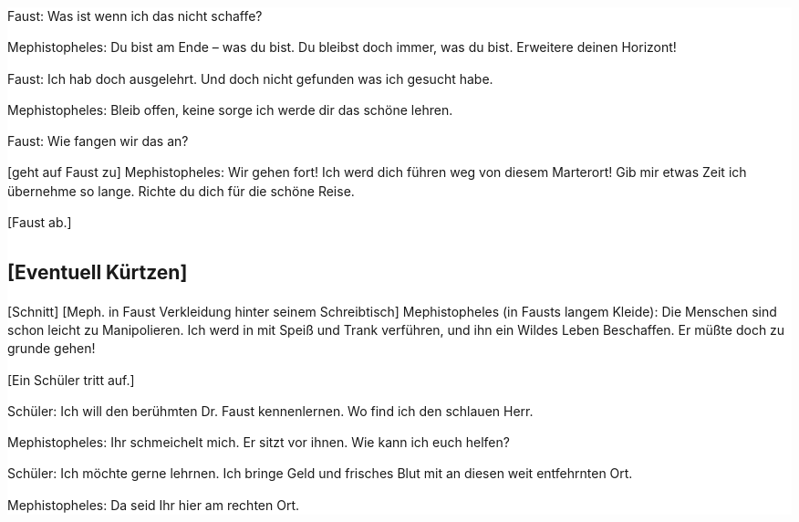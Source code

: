 Faust:
Was ist wenn ich das nicht schaffe?

Mephistopheles:
Du bist am Ende – was du bist.
Du bleibst doch immer, was du bist.
Erweitere deinen Horizont!

Faust:
Ich hab doch ausgelehrt.
Und doch nicht gefunden was ich gesucht habe.

Mephistopheles:
Bleib offen, keine sorge
ich werde dir das schöne lehren.

Faust:
Wie fangen wir das an?

[geht auf Faust zu]
Mephistopheles:
Wir gehen fort!
Ich werd dich führen weg von diesem Marterort!
Gib mir etwas Zeit ich übernehme so lange.
Richte du dich für die schöne Reise.

[Faust ab.]

## [Eventuell Kürtzen]
[Schnitt]
[Meph. in Faust Verkleidung hinter seinem Schreibtisch]
Mephistopheles (in Fausts langem Kleide):
Die Menschen sind schon leicht zu Manipolieren.
Ich werd in mit Speiß und Trank verführen,
und ihn ein Wildes Leben Beschaffen.
Er müßte doch zu grunde gehen!

[Ein Schüler tritt auf.]

Schüler:
Ich will den berühmten Dr. Faust kennenlernen.
Wo find ich den schlauen Herr.


Mephistopheles:
Ihr schmeichelt mich. Er sitzt vor ihnen.
Wie kann ich euch helfen?

Schüler:
Ich möchte gerne lehrnen.
Ich bringe Geld und frisches Blut
mit an diesen weit entfehrnten Ort.

Mephistopheles:
Da seid Ihr hier am rechten Ort.
